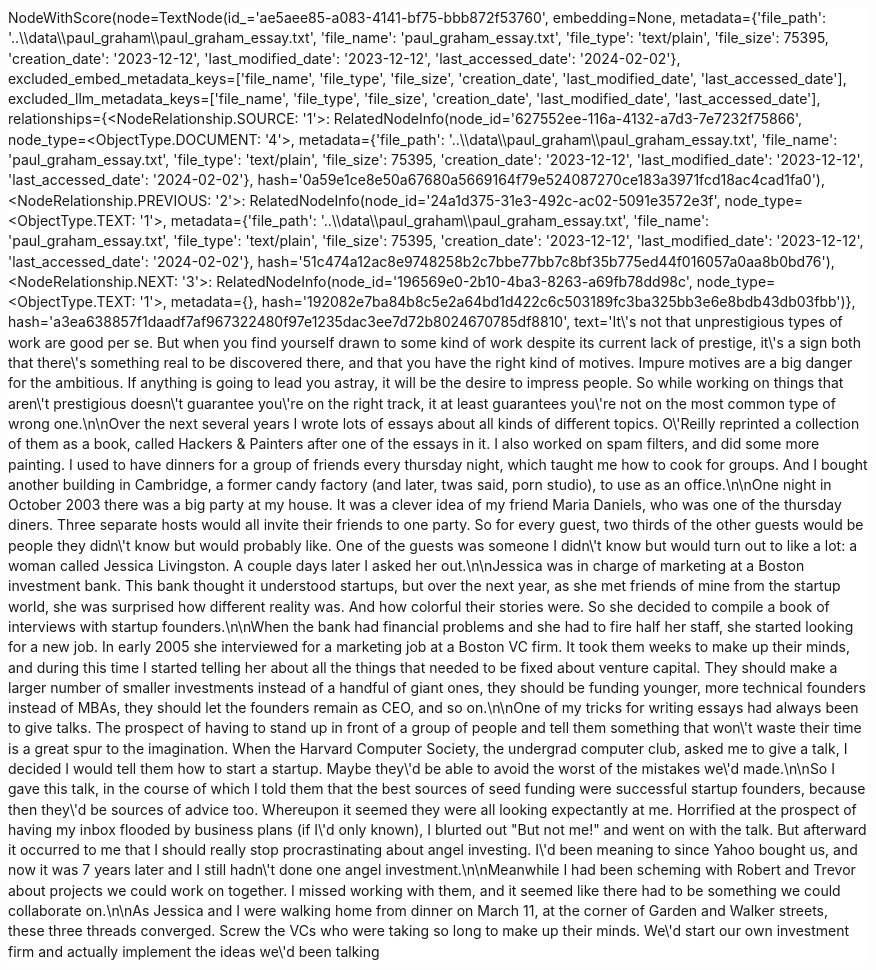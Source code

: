  NodeWithScore(node=TextNode(id\_='ae5aee85-a083-4141-bf75-bbb872f53760', embedding=None, metadata={'file\_path': '..\\\\data\\\\paul\_graham\\\\paul\_graham\_essay.txt', 'file\_name': 'paul\_graham\_essay.txt', 'file\_type': 'text/plain', 'file\_size': 75395, 'creation\_date': '2023-12-12', 'last\_modified\_date': '2023-12-12', 'last\_accessed\_date': '2024-02-02'}, excluded\_embed\_metadata\_keys=\['file\_name', 'file\_type', 'file\_size', 'creation\_date', 'last\_modified\_date', 'last\_accessed\_date'\], excluded\_llm\_metadata\_keys=\['file\_name', 'file\_type', 'file\_size', 'creation\_date', 'last\_modified\_date', 'last\_accessed\_date'\], relationships={<NodeRelationship.SOURCE: '1'>: RelatedNodeInfo(node\_id='627552ee-116a-4132-a7d3-7e7232f75866', node\_type=<ObjectType.DOCUMENT: '4'>, metadata={'file\_path': '..\\\\data\\\\paul\_graham\\\\paul\_graham\_essay.txt', 'file\_name': 'paul\_graham\_essay.txt', 'file\_type': 'text/plain', 'file\_size': 75395, 'creation\_date': '2023-12-12', 'last\_modified\_date': '2023-12-12', 'last\_accessed\_date': '2024-02-02'}, hash='0a59e1ce8e50a67680a5669164f79e524087270ce183a3971fcd18ac4cad1fa0'), <NodeRelationship.PREVIOUS: '2'>: RelatedNodeInfo(node\_id='24a1d375-31e3-492c-ac02-5091e3572e3f', node\_type=<ObjectType.TEXT: '1'>, metadata={'file\_path': '..\\\\data\\\\paul\_graham\\\\paul\_graham\_essay.txt', 'file\_name': 'paul\_graham\_essay.txt', 'file\_type': 'text/plain', 'file\_size': 75395, 'creation\_date': '2023-12-12', 'last\_modified\_date': '2023-12-12', 'last\_accessed\_date': '2024-02-02'}, hash='51c474a12ac8e9748258b2c7bbe77bb7c8bf35b775ed44f016057a0aa8b0bd76'), <NodeRelationship.NEXT: '3'>: RelatedNodeInfo(node\_id='196569e0-2b10-4ba3-8263-a69fb78dd98c', node\_type=<ObjectType.TEXT: '1'>, metadata={}, hash='192082e7ba84b8c5e2a64bd1d422c6c503189fc3ba325bb3e6e8bdb43db03fbb')}, hash='a3ea638857f1daadf7af967322480f97e1235dac3ee7d72b8024670785df8810', text='It\\'s not that unprestigious types of work are good per se. But when you find yourself drawn to some kind of work despite its current lack of prestige, it\\'s a sign both that there\\'s something real to be discovered there, and that you have the right kind of motives. Impure motives are a big danger for the ambitious. If anything is going to lead you astray, it will be the desire to impress people. So while working on things that aren\\'t prestigious doesn\\'t guarantee you\\'re on the right track, it at least guarantees you\\'re not on the most common type of wrong one.\\n\\nOver the next several years I wrote lots of essays about all kinds of different topics. O\\'Reilly reprinted a collection of them as a book, called Hackers & Painters after one of the essays in it. I also worked on spam filters, and did some more painting. I used to have dinners for a group of friends every thursday night, which taught me how to cook for groups. And I bought another building in Cambridge, a former candy factory (and later, twas said, porn studio), to use as an office.\\n\\nOne night in October 2003 there was a big party at my house. It was a clever idea of my friend Maria Daniels, who was one of the thursday diners. Three separate hosts would all invite their friends to one party. So for every guest, two thirds of the other guests would be people they didn\\'t know but would probably like. One of the guests was someone I didn\\'t know but would turn out to like a lot: a woman called Jessica Livingston. A couple days later I asked her out.\\n\\nJessica was in charge of marketing at a Boston investment bank. This bank thought it understood startups, but over the next year, as she met friends of mine from the startup world, she was surprised how different reality was. And how colorful their stories were. So she decided to compile a book of interviews with startup founders.\\n\\nWhen the bank had financial problems and she had to fire half her staff, she started looking for a new job. In early 2005 she interviewed for a marketing job at a Boston VC firm. It took them weeks to make up their minds, and during this time I started telling her about all the things that needed to be fixed about venture capital. They should make a larger number of smaller investments instead of a handful of giant ones, they should be funding younger, more technical founders instead of MBAs, they should let the founders remain as CEO, and so on.\\n\\nOne of my tricks for writing essays had always been to give talks. The prospect of having to stand up in front of a group of people and tell them something that won\\'t waste their time is a great spur to the imagination. When the Harvard Computer Society, the undergrad computer club, asked me to give a talk, I decided I would tell them how to start a startup. Maybe they\\'d be able to avoid the worst of the mistakes we\\'d made.\\n\\nSo I gave this talk, in the course of which I told them that the best sources of seed funding were successful startup founders, because then they\\'d be sources of advice too. Whereupon it seemed they were all looking expectantly at me. Horrified at the prospect of having my inbox flooded by business plans (if I\\'d only known), I blurted out "But not me!" and went on with the talk. But afterward it occurred to me that I should really stop procrastinating about angel investing. I\\'d been meaning to since Yahoo bought us, and now it was 7 years later and I still hadn\\'t done one angel investment.\\n\\nMeanwhile I had been scheming with Robert and Trevor about projects we could work on together. I missed working with them, and it seemed like there had to be something we could collaborate on.\\n\\nAs Jessica and I were walking home from dinner on March 11, at the corner of Garden and Walker streets, these three threads converged. Screw the VCs who were taking so long to make up their minds. We\\'d start our own investment firm and actually implement the ideas we\\'d been talking